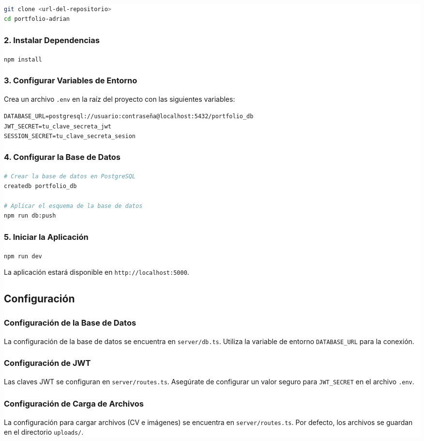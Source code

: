 ```bash
git clone <url-del-repositorio>
cd portfolio-adrian
```

### 2. Instalar Dependencias

```bash
npm install
```

### 3. Configurar Variables de Entorno

Crea un archivo `.env` en la raíz del proyecto con las siguientes variables:

```
DATABASE_URL=postgresql://usuario:contraseña@localhost:5432/portfolio_db
JWT_SECRET=tu_clave_secreta_jwt
SESSION_SECRET=tu_clave_secreta_sesion
```

### 4. Configurar la Base de Datos

```bash
# Crear la base de datos en PostgreSQL
createdb portfolio_db

# Aplicar el esquema de la base de datos
npm run db:push
```

### 5. Iniciar la Aplicación

```bash
npm run dev
```

La aplicación estará disponible en `http://localhost:5000`.

## Configuración

### Configuración de la Base de Datos

La configuración de la base de datos se encuentra en `server/db.ts`. Utiliza la variable de entorno `DATABASE_URL` para la conexión.

### Configuración de JWT

Las claves JWT se configuran en `server/routes.ts`. Asegúrate de configurar un valor seguro para `JWT_SECRET` en el archivo `.env`.

### Configuración de Carga de Archivos

La configuración para cargar archivos (CV e imágenes) se encuentra en `server/routes.ts`. Por defecto, los archivos se guardan en el directorio `uploads/`.
